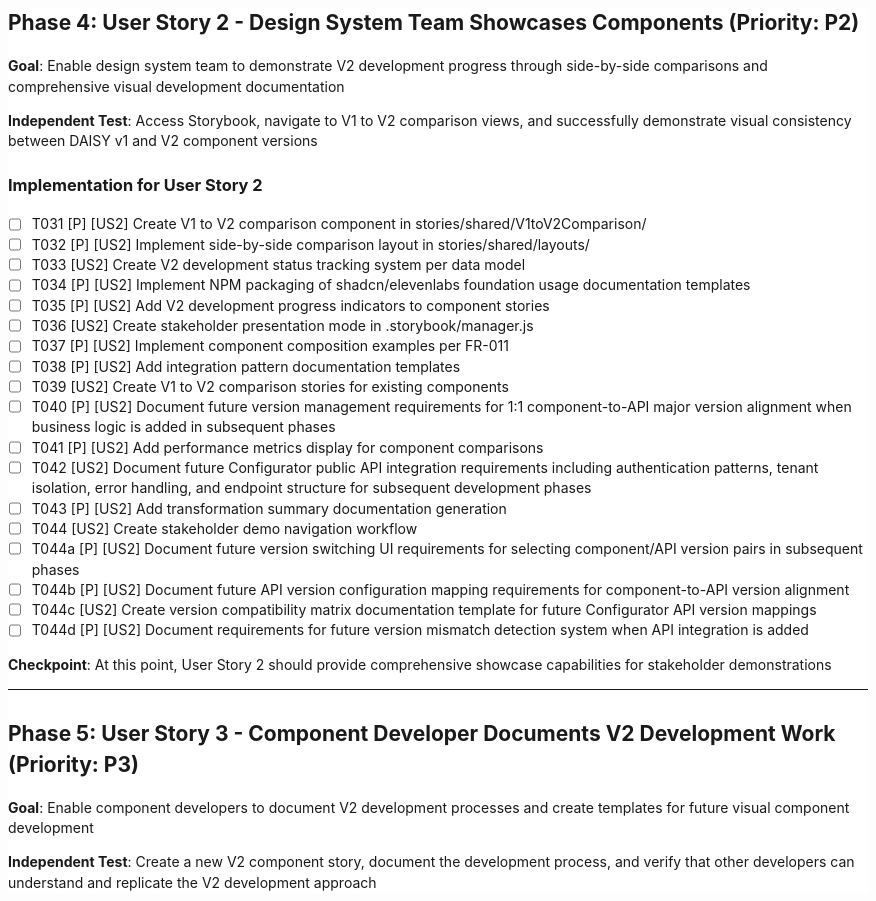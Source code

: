 
## Phase 4: User Story 2 - Design System Team Showcases Components (Priority: P2)

**Goal**: Enable design system team to demonstrate V2 development progress through side-by-side comparisons and comprehensive visual development documentation

**Independent Test**: Access Storybook, navigate to V1 to V2 comparison views, and successfully demonstrate visual consistency between DAISY v1 and V2 component versions

### Implementation for User Story 2

- [ ] T031 [P] [US2] Create V1 to V2 comparison component in stories/shared/V1toV2Comparison/
- [ ] T032 [P] [US2] Implement side-by-side comparison layout in stories/shared/layouts/
- [ ] T033 [US2] Create V2 development status tracking system per data model
- [ ] T034 [P] [US2] Implement NPM packaging of shadcn/elevenlabs foundation usage documentation templates
- [ ] T035 [P] [US2] Add V2 development progress indicators to component stories
- [ ] T036 [US2] Create stakeholder presentation mode in .storybook/manager.js
- [ ] T037 [P] [US2] Implement component composition examples per FR-011
- [ ] T038 [P] [US2] Add integration pattern documentation templates
- [ ] T039 [US2] Create V1 to V2 comparison stories for existing components
- [ ] T040 [P] [US2] Document future version management requirements for 1:1 component-to-API major version alignment when business logic is added in subsequent phases
- [ ] T041 [P] [US2] Add performance metrics display for component comparisons
- [ ] T042 [US2] Document future Configurator public API integration requirements including authentication patterns, tenant isolation, error handling, and endpoint structure for subsequent development phases
- [ ] T043 [P] [US2] Add transformation summary documentation generation
- [ ] T044 [US2] Create stakeholder demo navigation workflow
- [ ] T044a [P] [US2] Document future version switching UI requirements for selecting component/API version pairs in subsequent phases
- [ ] T044b [P] [US2] Document future API version configuration mapping requirements for component-to-API version alignment
- [ ] T044c [US2] Create version compatibility matrix documentation template for future Configurator API version mappings
- [ ] T044d [P] [US2] Document requirements for future version mismatch detection system when API integration is added

**Checkpoint**: At this point, User Story 2 should provide comprehensive showcase capabilities for stakeholder demonstrations

---

## Phase 5: User Story 3 - Component Developer Documents V2 Development Work (Priority: P3)

**Goal**: Enable component developers to document V2 development processes and create templates for future visual component development

**Independent Test**: Create a new V2 component story, document the development process, and verify that other developers can understand and replicate the V2 development approach

